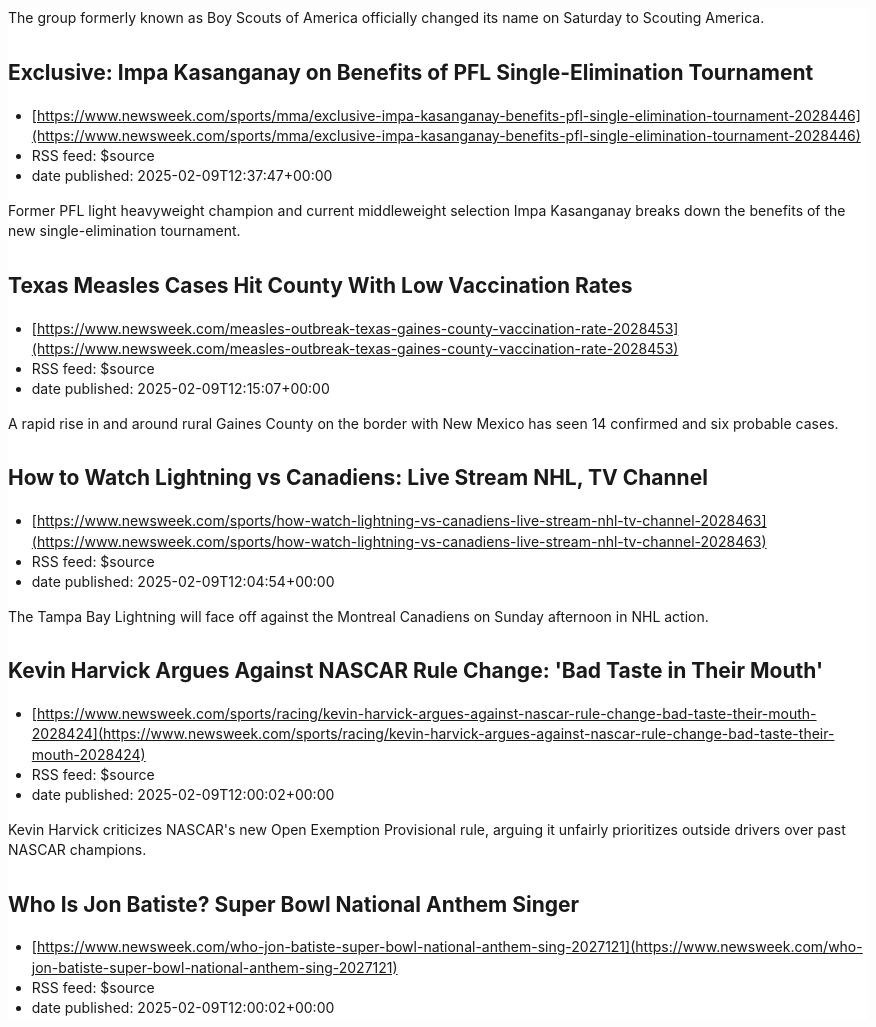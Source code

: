 The group formerly known as Boy Scouts of America officially changed its name on Saturday to Scouting America.

## Exclusive: Impa Kasanganay on Benefits of PFL Single-Elimination Tournament
 - [https://www.newsweek.com/sports/mma/exclusive-impa-kasanganay-benefits-pfl-single-elimination-tournament-2028446](https://www.newsweek.com/sports/mma/exclusive-impa-kasanganay-benefits-pfl-single-elimination-tournament-2028446)
 - RSS feed: $source
 - date published: 2025-02-09T12:37:47+00:00

Former PFL light heavyweight champion and current middleweight selection Impa Kasanganay breaks down the benefits of the new single-elimination tournament.

## Texas Measles Cases Hit County With Low Vaccination Rates
 - [https://www.newsweek.com/measles-outbreak-texas-gaines-county-vaccination-rate-2028453](https://www.newsweek.com/measles-outbreak-texas-gaines-county-vaccination-rate-2028453)
 - RSS feed: $source
 - date published: 2025-02-09T12:15:07+00:00

A rapid rise in and around rural Gaines County on the border with New Mexico has seen 14 confirmed and six probable cases.

## How to Watch Lightning vs Canadiens: Live Stream NHL, TV Channel
 - [https://www.newsweek.com/sports/how-watch-lightning-vs-canadiens-live-stream-nhl-tv-channel-2028463](https://www.newsweek.com/sports/how-watch-lightning-vs-canadiens-live-stream-nhl-tv-channel-2028463)
 - RSS feed: $source
 - date published: 2025-02-09T12:04:54+00:00

The Tampa Bay Lightning will face off against the Montreal Canadiens on Sunday afternoon in NHL action.

## Kevin Harvick Argues Against NASCAR Rule Change: 'Bad Taste in Their Mouth'
 - [https://www.newsweek.com/sports/racing/kevin-harvick-argues-against-nascar-rule-change-bad-taste-their-mouth-2028424](https://www.newsweek.com/sports/racing/kevin-harvick-argues-against-nascar-rule-change-bad-taste-their-mouth-2028424)
 - RSS feed: $source
 - date published: 2025-02-09T12:00:02+00:00

Kevin Harvick criticizes NASCAR's new Open Exemption Provisional rule, arguing it unfairly prioritizes outside drivers over past NASCAR champions.

## Who Is Jon Batiste? Super Bowl National Anthem Singer
 - [https://www.newsweek.com/who-jon-batiste-super-bowl-national-anthem-sing-2027121](https://www.newsweek.com/who-jon-batiste-super-bowl-national-anthem-sing-2027121)
 - RSS feed: $source
 - date published: 2025-02-09T12:00:02+00:00
